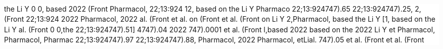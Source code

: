 the
Li
Y
0
0,
based
2022
(Front
Pharmacol,
22;13:924
12,
based
on
the
Li
Y
Pharmaco
22;13:924747).65
22;13:924747).25,
2,
(Front
22;13:924
2022
Pharmacol,
2022
al.
(Front
et al. on
(Front
et al.
(Front
on
Li Y
2,Pharmacol,
based
the
Li Y [1,
based
on the
Li Y al. (Front
0
0,the
22;13:924747).51]
4747).04
2022
747).0001
et al.
(Front
l,based
2022
based
on
the 2022
Li Y et Pharmacol, Pharmacol,
Pharmac
22;13:924747).97
22;13:924747).88,
Pharmacol,
2022
Pharmacol,
etLial.
747).05
et al. (Front
et al. (Front